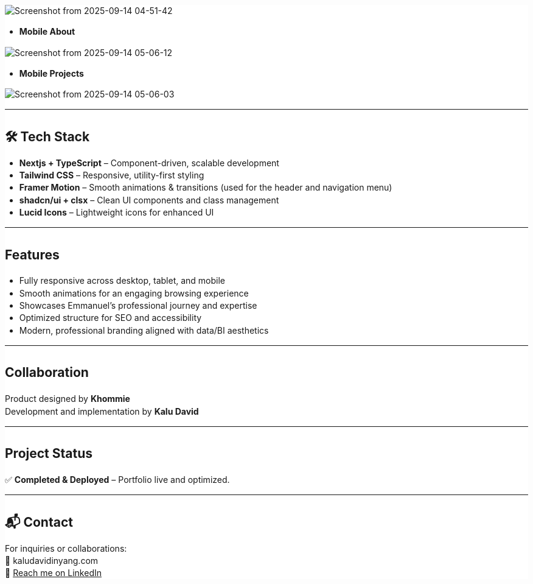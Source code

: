 <img width="428" height="652" alt="Screenshot from 2025-09-14 04-51-42" src="https://github.com/user-attachments/assets/eaa70d2a-f626-4c37-9d4a-e73ccbcfc12e" />

- **Mobile About**  
<img width="419" height="684" alt="Screenshot from 2025-09-14 05-06-12" src="https://github.com/user-attachments/assets/5dba5404-b32e-4c51-a7d8-97763f91456f" />

- **Mobile Projects**  
<img width="419" height="684" alt="Screenshot from 2025-09-14 05-06-03" src="https://github.com/user-attachments/assets/1b4d8aee-5a4e-4d54-91ee-0b814cbda0d8" />

---

## 🛠️ Tech Stack

- **Nextjs + TypeScript** – Component-driven, scalable development  
- **Tailwind CSS** – Responsive, utility-first styling  
- **Framer Motion** – Smooth animations & transitions  (used for the header and navigation menu) 
- **shadcn/ui + clsx** – Clean UI components and class management  
- **Lucid Icons** – Lightweight icons for enhanced UI  

---

##  Features

- Fully responsive across desktop, tablet, and mobile  
- Smooth animations for an engaging browsing experience  
- Showcases Emmanuel’s professional journey and expertise  
- Optimized structure for SEO and accessibility  
- Modern, professional branding aligned with data/BI aesthetics  

---

## Collaboration

Product designed by **Khommie**  
Development and implementation by **Kalu David**

---

## Project Status

✅ **Completed & Deployed** – Portfolio live and optimized.

---

## 📬 Contact

For inquiries or collaborations:  
📧 kaludavidinyang.com  
💼 [Reach me on LinkedIn](https://www.linkedin.com/in/kalu-david-a2771723a/)


